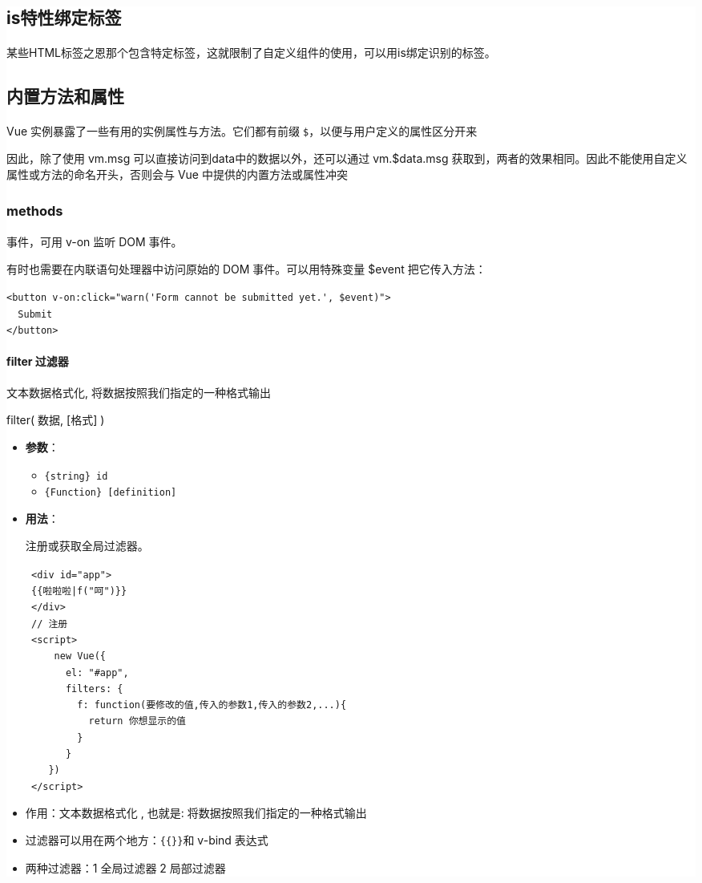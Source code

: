 ## is特性绑定标签

某些HTML标签之恩那个包含特定标签，这就限制了自定义组件的使用，可以用is绑定识别的标签。

## 内置方法和属性

Vue 实例暴露了一些有用的实例属性与方法。它们都有前缀 `$`，以便与用户定义的属性区分开来

因此，除了使用 vm.msg 可以直接访问到data中的数据以外，还可以通过 vm.$data.msg 获取到，两者的效果相同。因此不能使用自定义属性或方法的命名开头，否则会与 Vue 中提供的内置方法或属性冲突

### methods

事件，可用 v-on 监听 DOM 事件。

有时也需要在内联语句处理器中访问原始的 DOM 事件。可以用特殊变量 $event 把它传入方法：

```vue
<button v-on:click="warn('Form cannot be submitted yet.', $event)">
  Submit
</button>
```

#### filter 过滤器

文本数据格式化, 将数据按照我们指定的一种格式输出

filter( 数据, [格式] )

- **参数**：

  - `{string} id`
  - `{Function} [definition]`

- **用法**：

  注册或获取全局过滤器。
    ```vue
     <div id="app">
     {{啦啦啦|f("呵")}}
     </div>
     // 注册
     <script>
         new Vue({
           el: "#app",
           filters: {
             f: function(要修改的值,传入的参数1,传入的参数2,...){
               return 你想显示的值
             }
           }
        })
     </script>
    ```

- 作用：文本数据格式化 , 也就是: 将数据按照我们指定的一种格式输出
- 过滤器可以用在两个地方：`{{}}`和 v-bind 表达式
- 两种过滤器：1 全局过滤器 2 局部过滤器
